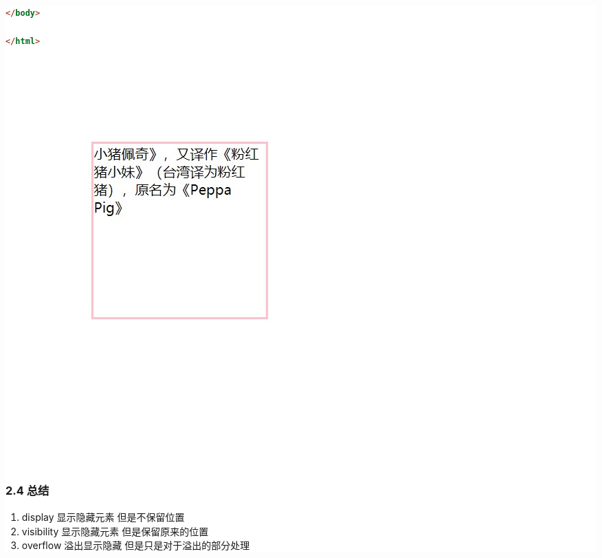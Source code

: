```html
</body>

</html>
```

![](./images/52445f84c27e04861d9630c94b98f89559ce0375.jpg)

### 2.4 总结

1. display 显示隐藏元素 但是不保留位置
2. visibility 显示隐藏元素 但是保留原来的位置
3. overflow 溢出显示隐藏 但是只是对于溢出的部分处理